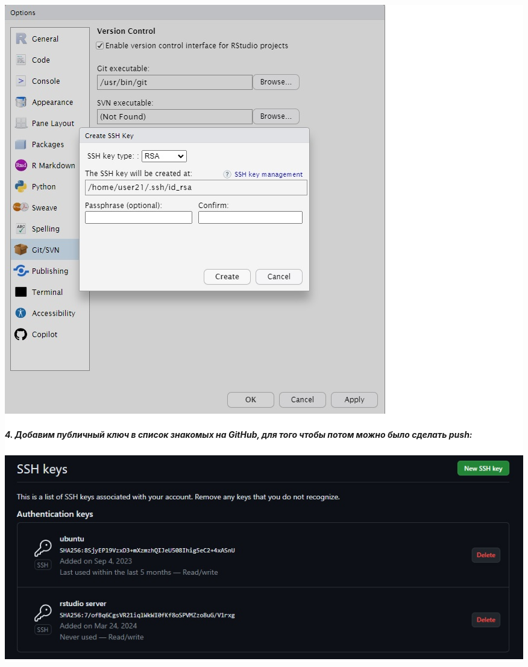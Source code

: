 ![](screenshots/3.jpg)

##### 4. Добавим публичный ключ в список знакомых на GitHub, для того чтобы потом можно было сделать push:

![](screenshots/4.jpg)
